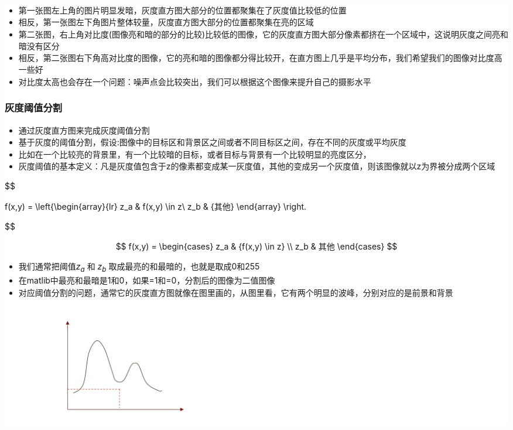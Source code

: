 
- 第一张图左上角的图片明显发暗，灰度直方图大部分的位置都聚集在了灰度值比较低的位置
- 相反，第一张图左下角图片整体较量，灰度直方图大部分的位置都聚集在亮的区域
- 第二张图，右上角对比度(图像亮和暗的部分的比较)比较低的图像，它的灰度直方图大部分像素都挤在一个区域中，这说明灰度之间亮和暗没有区分
- 相反，第二张图右下角高对比度的图像，它的亮和暗的图像都分得比较开，在直方图上几乎是平均分布，我们希望我们的图像对比度高一些好
- 对比度太高也会存在一个问题：噪声点会比较突出，我们可以根据这个图像来提升自己的摄影水平

### 灰度阈值分割

- 通过灰度直方图来完成灰度阈值分割
- 基于灰度的阈值分割，假设:图像中的目标区和背景区之间或者不同目标区之间，存在不同的灰度或平均灰度
- 比如在一个比较亮的背景里，有一个比较暗的目标，或者目标与背景有一个比较明显的亮度区分，
- 灰度阈值的基本定义：凡是灰度值包含于z的像素都变成某一灰度值，其他的变成另一个灰度值，则该图像就以z为界被分成两个区域

$$

f(x,y) = \left\{\begin{array}{lr} z_a & f(x,y) \in z\\ z_b & {其他} \end{array} \right.

$$

$$
f(x,y) = 
  \begin{cases} 
   z_a & {f(x,y) \in z} \\
   z_b & 其他
  \end{cases}
$$

- 我们通常把阈值$z_a$ 和 $z_b$ 取成最亮的和最暗的，也就是取成0和255
- 在matlib中最亮和最暗是1和0，如果=1和=0，分割后的图像为二值图像
- 对应阈值分割的问题，通常它的灰度直方图就像在图里画的，从图里看，它有两个明显的波峰，分别对应的是前景和背景

<div align="left" style="margin-left:50px;">
    <img width="300" src="./screenshot/2.161.jpg">
</div>
